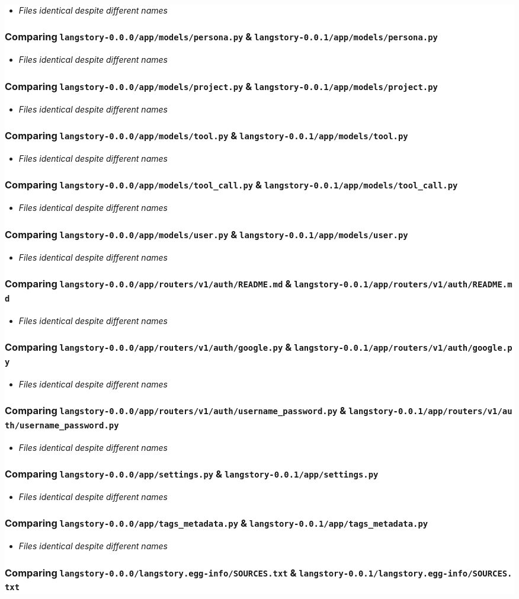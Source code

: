  * *Files identical despite different names*

### Comparing `langstory-0.0.0/app/models/persona.py` & `langstory-0.0.1/app/models/persona.py`

 * *Files identical despite different names*

### Comparing `langstory-0.0.0/app/models/project.py` & `langstory-0.0.1/app/models/project.py`

 * *Files identical despite different names*

### Comparing `langstory-0.0.0/app/models/tool.py` & `langstory-0.0.1/app/models/tool.py`

 * *Files identical despite different names*

### Comparing `langstory-0.0.0/app/models/tool_call.py` & `langstory-0.0.1/app/models/tool_call.py`

 * *Files identical despite different names*

### Comparing `langstory-0.0.0/app/models/user.py` & `langstory-0.0.1/app/models/user.py`

 * *Files identical despite different names*

### Comparing `langstory-0.0.0/app/routers/v1/auth/README.md` & `langstory-0.0.1/app/routers/v1/auth/README.md`

 * *Files identical despite different names*

### Comparing `langstory-0.0.0/app/routers/v1/auth/google.py` & `langstory-0.0.1/app/routers/v1/auth/google.py`

 * *Files identical despite different names*

### Comparing `langstory-0.0.0/app/routers/v1/auth/username_password.py` & `langstory-0.0.1/app/routers/v1/auth/username_password.py`

 * *Files identical despite different names*

### Comparing `langstory-0.0.0/app/settings.py` & `langstory-0.0.1/app/settings.py`

 * *Files identical despite different names*

### Comparing `langstory-0.0.0/app/tags_metadata.py` & `langstory-0.0.1/app/tags_metadata.py`

 * *Files identical despite different names*

### Comparing `langstory-0.0.0/langstory.egg-info/SOURCES.txt` & `langstory-0.0.1/langstory.egg-info/SOURCES.txt`
